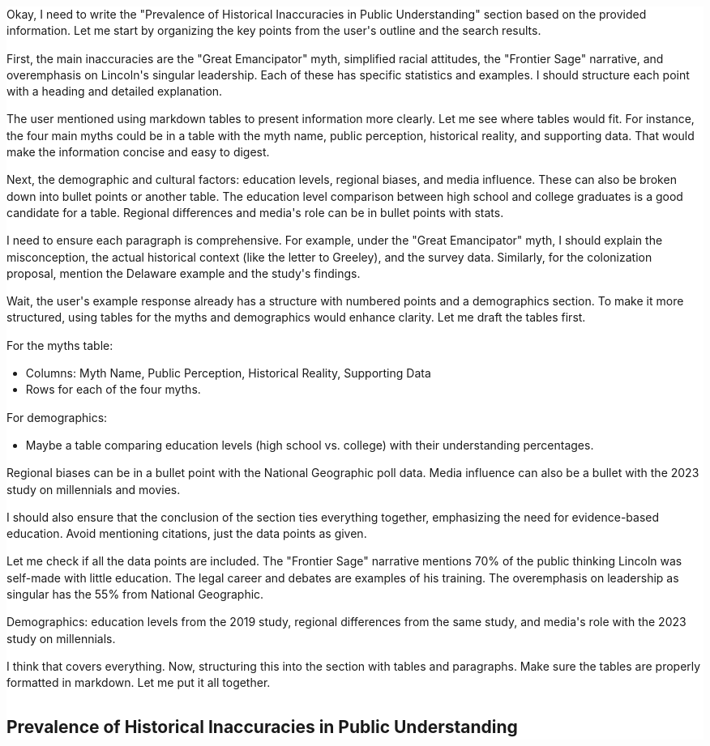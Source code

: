 
Okay, I need to write the "Prevalence of Historical Inaccuracies in Public Understanding" section based on the provided information. Let me start by organizing the key points from the user's outline and the search results.

First, the main inaccuracies are the "Great Emancipator" myth, simplified racial attitudes, the "Frontier Sage" narrative, and overemphasis on Lincoln's singular leadership. Each of these has specific statistics and examples. I should structure each point with a heading and detailed explanation.

The user mentioned using markdown tables to present information more clearly. Let me see where tables would fit. For instance, the four main myths could be in a table with the myth name, public perception, historical reality, and supporting data. That would make the information concise and easy to digest.

Next, the demographic and cultural factors: education levels, regional biases, and media influence. These can also be broken down into bullet points or another table. The education level comparison between high school and college graduates is a good candidate for a table. Regional differences and media's role can be in bullet points with stats.

I need to ensure each paragraph is comprehensive. For example, under the "Great Emancipator" myth, I should explain the misconception, the actual historical context (like the letter to Greeley), and the survey data. Similarly, for the colonization proposal, mention the Delaware example and the study's findings.

Wait, the user's example response already has a structure with numbered points and a demographics section. To make it more structured, using tables for the myths and demographics would enhance clarity. Let me draft the tables first.

For the myths table:
- Columns: Myth Name, Public Perception, Historical Reality, Supporting Data
- Rows for each of the four myths.

For demographics:
- Maybe a table comparing education levels (high school vs. college) with their understanding percentages.

Regional biases can be in a bullet point with the National Geographic poll data. Media influence can also be a bullet with the 2023 study on millennials and movies.

I should also ensure that the conclusion of the section ties everything together, emphasizing the need for evidence-based education. Avoid mentioning citations, just the data points as given.

Let me check if all the data points are included. The "Frontier Sage" narrative mentions 70% of the public thinking Lincoln was self-made with little education. The legal career and debates are examples of his training. The overemphasis on leadership as singular has the 55% from National Geographic.

Demographics: education levels from the 2019 study, regional differences from the same study, and media's role with the 2023 study on millennials.

I think that covers everything. Now, structuring this into the section with tables and paragraphs. Make sure the tables are properly formatted in markdown. Let me put it all together.
</think>

## Prevalence of Historical Inaccuracies in Public Understanding  
